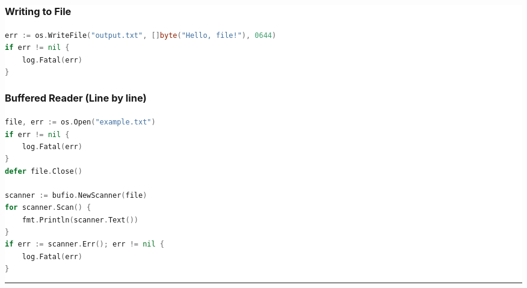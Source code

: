 ### Writing to File

```go
err := os.WriteFile("output.txt", []byte("Hello, file!"), 0644)
if err != nil {
    log.Fatal(err)
}
```

### Buffered Reader (Line by line)

```go
file, err := os.Open("example.txt")
if err != nil {
    log.Fatal(err)
}
defer file.Close()

scanner := bufio.NewScanner(file)
for scanner.Scan() {
    fmt.Println(scanner.Text())
}
if err := scanner.Err(); err != nil {
    log.Fatal(err)
}
```

---

